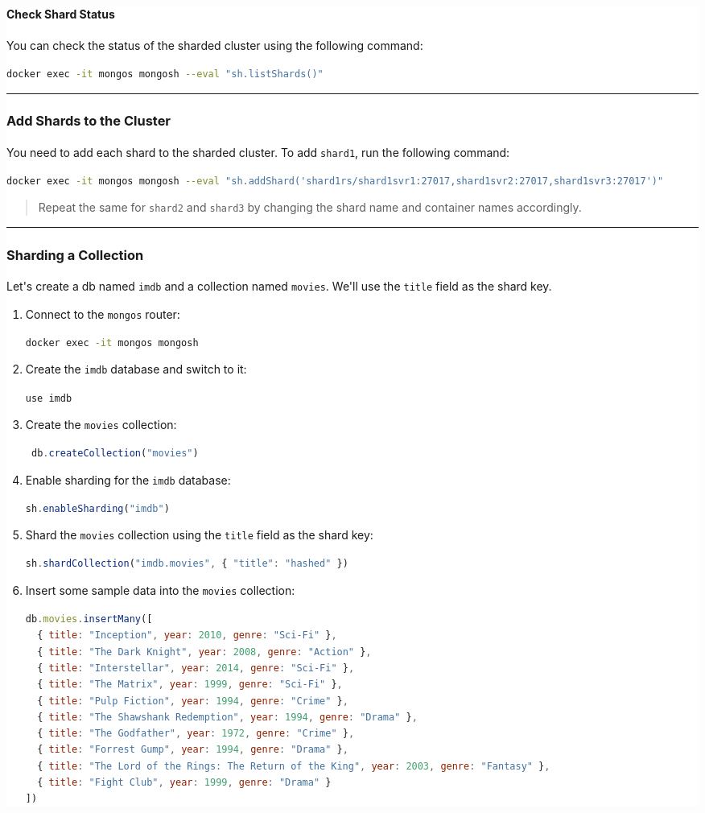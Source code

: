 #### Check Shard Status
You can check the status of the sharded cluster using the following command:
```bash
docker exec -it mongos mongosh --eval "sh.listShards()"
```

---

### Add Shards to the Cluster
You need to add each shard to the sharded cluster. To add `shard1`, run the following command:
```bash
docker exec -it mongos mongosh --eval "sh.addShard('shard1rs/shard1svr1:27017,shard1svr2:27017,shard1svr3:27017')"
```

> Repeat the same for `shard2` and `shard3` by changing the shard name and container names accordingly.

---

### Sharding a Collection
Let's create a db named `imdb` and a collection named `movies`. We'll use the `title` field as the shard key.

1. Connect to the `mongos` router:
   ```bash
   docker exec -it mongos mongosh
   ```

2. Create the `imdb` database and switch to it:
   ```javascript
   use imdb
   ```

3. Create the `movies` collection:
   ```javascript
    db.createCollection("movies")
    ```

4. Enable sharding for the `imdb` database:
   ```javascript
   sh.enableSharding("imdb")
   ```

5. Shard the `movies` collection using the `title` field as the shard key:
   ```javascript
   sh.shardCollection("imdb.movies", { "title": "hashed" })
   ```

6. Insert some sample data into the `movies` collection:
   ```javascript
   db.movies.insertMany([
     { title: "Inception", year: 2010, genre: "Sci-Fi" },
     { title: "The Dark Knight", year: 2008, genre: "Action" },
     { title: "Interstellar", year: 2014, genre: "Sci-Fi" },
     { title: "The Matrix", year: 1999, genre: "Sci-Fi" },
     { title: "Pulp Fiction", year: 1994, genre: "Crime" },
     { title: "The Shawshank Redemption", year: 1994, genre: "Drama" },
     { title: "The Godfather", year: 1972, genre: "Crime" },
     { title: "Forrest Gump", year: 1994, genre: "Drama" },
     { title: "The Lord of the Rings: The Return of the King", year: 2003, genre: "Fantasy" },
     { title: "Fight Club", year: 1999, genre: "Drama" }
   ])
   ```
